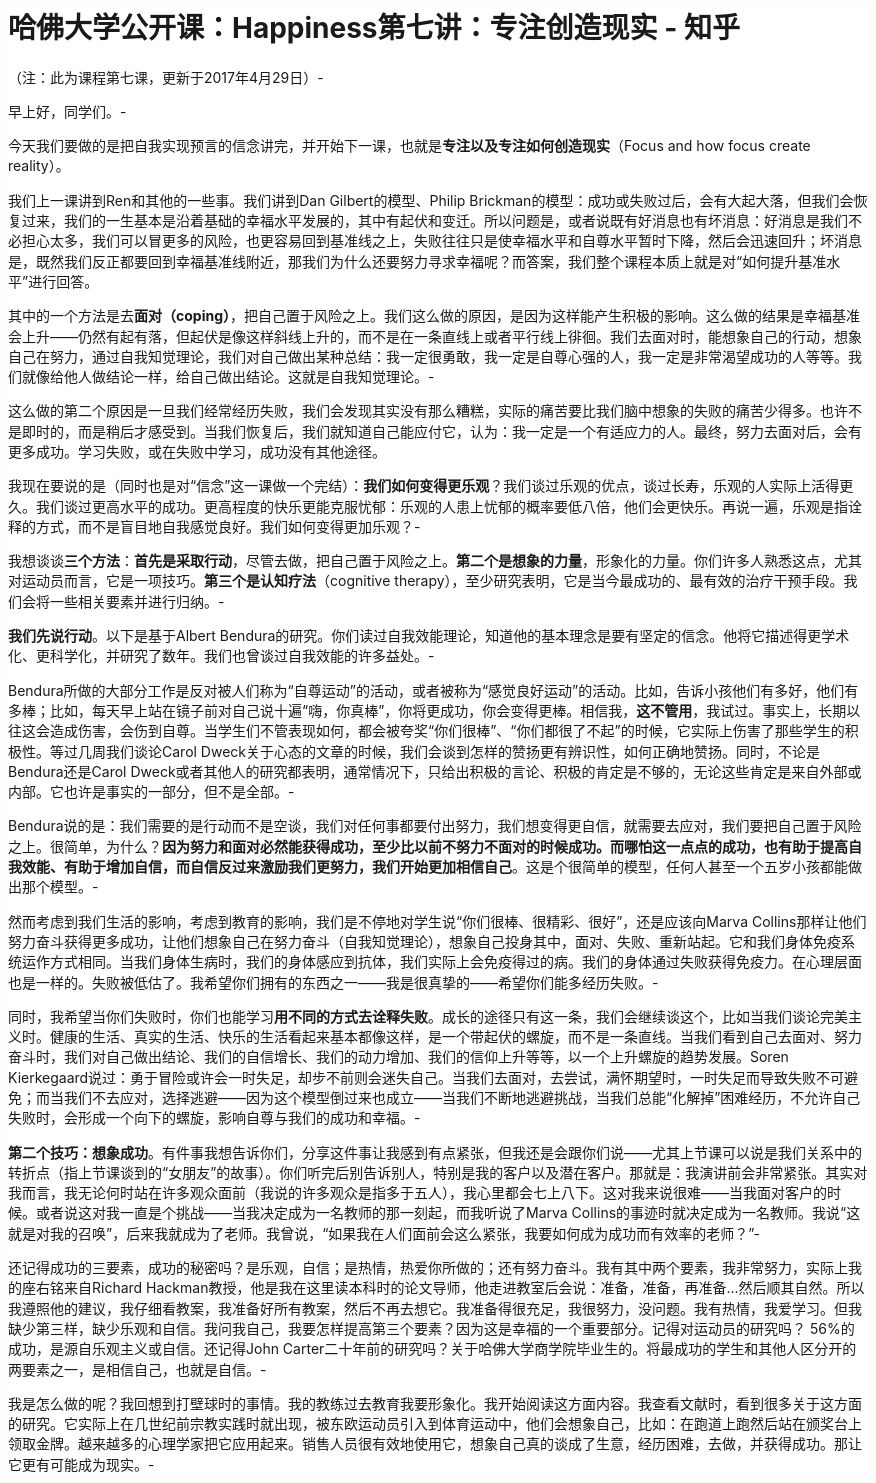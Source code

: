 # 哈佛大学公开课：Happiness第七讲：专注创造现实 - 知乎

（注：此为课程第七课，更新于2017年4月29日）-

早上好，同学们。-

今天我们要做的是把自我实现预言的信念讲完，并开始下一课，也就是**专注以及专注如何创造现实**（Focus and how focus create reality）。

我们上一课讲到Ren和其他的一些事。我们讲到Dan Gilbert的模型、Philip Brickman的模型：成功或失败过后，会有大起大落，但我们会恢复过来，我们的一生基本是沿着基础的幸福水平发展的，其中有起伏和变迁。所以问题是，或者说既有好消息也有坏消息：好消息是我们不必担心太多，我们可以冒更多的风险，也更容易回到基准线之上，失败往往只是使幸福水平和自尊水平暂时下降，然后会迅速回升；坏消息是，既然我们反正都要回到幸福基准线附近，那我们为什么还要努力寻求幸福呢？而答案，我们整个课程本质上就是对“如何提升基准水平”进行回答。

其中的一个方法是去**面对（****coping****）**，把自己置于风险之上。我们这么做的原因，是因为这样能产生积极的影响。这么做的结果是幸福基准会上升——仍然有起有落，但起伏是像这样斜线上升的，而不是在一条直线上或者平行线上徘徊。我们去面对时，能想象自己的行动，想象自己在努力，通过自我知觉理论，我们对自己做出某种总结：我一定很勇敢，我一定是自尊心强的人，我一定是非常渴望成功的人等等。我们就像给他人做结论一样，给自己做出结论。这就是自我知觉理论。-

这么做的第二个原因是一旦我们经常经历失败，我们会发现其实没有那么糟糕，实际的痛苦要比我们脑中想象的失败的痛苦少得多。也许不是即时的，而是稍后才感受到。当我们恢复后，我们就知道自己能应付它，认为：我一定是一个有适应力的人。最终，努力去面对后，会有更多成功。学习失败，或在失败中学习，成功没有其他途径。

我现在要说的是（同时也是对“信念”这一课做一个完结）：**我们如何变得更乐观**？我们谈过乐观的优点，谈过长寿，乐观的人实际上活得更久。我们谈过更高水平的成功。更高程度的快乐更能克服忧郁：乐观的人患上忧郁的概率要低八倍，他们会更快乐。再说一遍，乐观是指诠释的方式，而不是盲目地自我感觉良好。我们如何变得更加乐观？-

我想谈谈**三个方法**：**首先是采取行动**，尽管去做，把自己置于风险之上。**第二个是想象的力量**，形象化的力量。你们许多人熟悉这点，尤其对运动员而言，它是一项技巧。**第三个是认知疗法**（cognitive therapy），至少研究表明，它是当今最成功的、最有效的治疗干预手段。我们会将一些相关要素并进行归纳。-

**我们先说行动**。以下是基于Albert Bendura的研究。你们读过自我效能理论，知道他的基本理念是要有坚定的信念。他将它描述得更学术化、更科学化，并研究了数年。我们也曾谈过自我效能的许多益处。-

Bendura所做的大部分工作是反对被人们称为“自尊运动”的活动，或者被称为“感觉良好运动”的活动。比如，告诉小孩他们有多好，他们有多棒；比如，每天早上站在镜子前对自己说十遍“嗨，你真棒”，你将更成功，你会变得更棒。相信我，**这不管用**，我试过。事实上，长期以往这会造成伤害，会伤到自尊。当学生们不管表现如何，都会被夸奖“你们很棒”、“你们都很了不起”的时候，它实际上伤害了那些学生的积极性。等过几周我们谈论Carol Dweck关于心态的文章的时候，我们会谈到怎样的赞扬更有辨识性，如何正确地赞扬。同时，不论是 Bendura还是Carol Dweck或者其他人的研究都表明，通常情况下，只给出积极的言论、积极的肯定是不够的，无论这些肯定是来自外部或内部。它也许是事实的一部分，但不是全部。-

Bendura说的是：我们需要的是行动而不是空谈，我们对任何事都要付出努力，我们想变得更自信，就需要去应对，我们要把自己置于风险之上。很简单，为什么？**因为努力和面对必然能获得成功，至少比以前不努力不面对的时候成功。而哪怕这一点点的成功，也有助于提高自我效能、有助于增加自信，而自信反过来激励我们更努力，我们开始更加相信自己**。这是个很简单的模型，任何人甚至一个五岁小孩都能做出那个模型。-

然而考虑到我们生活的影响，考虑到教育的影响，我们是不停地对学生说“你们很棒、很精彩、很好”，还是应该向Marva Collins那样让他们努力奋斗获得更多成功，让他们想象自己在努力奋斗（自我知觉理论），想象自己投身其中，面对、失败、重新站起。它和我们身体免疫系统运作方式相同。当我们身体生病时，我们的身体感应到抗体，我们实际上会免疫得过的病。我们的身体通过失败获得免疫力。在心理层面也是一样的。失败被低估了。我希望你们拥有的东西之一——我是很真挚的——希望你们能多经历失败。-

同时，我希望当你们失败时，你们也能学习**用不同的方式去诠释失败**。成长的途径只有这一条，我们会继续谈这个，比如当我们谈论完美主义时。健康的生活、真实的生活、快乐的生活看起来基本都像这样，是一个带起伏的螺旋，而不是一条直线。当我们看到自己去面对、努力奋斗时，我们对自己做出结论、我们的自信增长、我们的动力增加、我们的信仰上升等等，以一个上升螺旋的趋势发展。Soren Kierkegaard说过：勇于冒险或许会一时失足，却步不前则会迷失自己。当我们去面对，去尝试，满怀期望时，一时失足而导致失败不可避免；而当我们不去应对，选择逃避——因为这个模型倒过来也成立——当我们不断地逃避挑战，当我们总能“化解掉”困难经历，不允许自己失败时，会形成一个向下的螺旋，影响自尊与我们的成功和幸福。-

**第二个技巧：想象成功**。有件事我想告诉你们，分享这件事让我感到有点紧张，但我还是会跟你们说——尤其上节课可以说是我们关系中的转折点（指上节课谈到的“女朋友”的故事）。你们听完后别告诉别人，特别是我的客户以及潜在客户。那就是：我演讲前会非常紧张。其实对我而言，我无论何时站在许多观众面前（我说的许多观众是指多于五人），我心里都会七上八下。这对我来说很难——当我面对客户的时候。或者说这对我一直是个挑战——当我决定成为一名教师的那一刻起，而我听说了Marva Collins的事迹时就决定成为一名教师。我说“这就是对我的召唤”，后来我就成为了老师。我曾说，“如果我在人们面前会这么紧张，我要如何成为成功而有效率的老师？”-

还记得成功的三要素，成功的秘密吗？是乐观，自信；是热情，热爱你所做的；还有努力奋斗。我有其中两个要素，我非常努力，实际上我的座右铭来自Richard Hackman教授，他是我在这里读本科时的论文导师，他走进教室后会说：准备，准备，再准备…然后顺其自然。所以我遵照他的建议，我仔细看教案，我准备好所有教案，然后不再去想它。我准备得很充足，我很努力，没问题。我有热情，我爱学习。但我缺少第三样，缺少乐观和自信。我问我自己，我要怎样提高第三个要素？因为这是幸福的一个重要部分。记得对运动员的研究吗？ 56%的成功，是源自乐观主义或自信。还记得John Carter二十年前的研究吗？关于哈佛大学商学院毕业生的。将最成功的学生和其他人区分开的两要素之一，是相信自己，也就是自信。-

我是怎么做的呢？我回想到打壁球时的事情。我的教练过去教育我要形象化。我开始阅读这方面内容。我查看文献时，看到很多关于这方面的研究。它实际上在几世纪前宗教实践时就出现，被东欧运动员引入到体育运动中，他们会想象自己，比如：在跑道上跑然后站在颁奖台上领取金牌。越来越多的心理学家把它应用起来。销售人员很有效地使用它，想象自己真的谈成了生意，经历困难，去做，并获得成功。那让它更有可能成为现实。-
